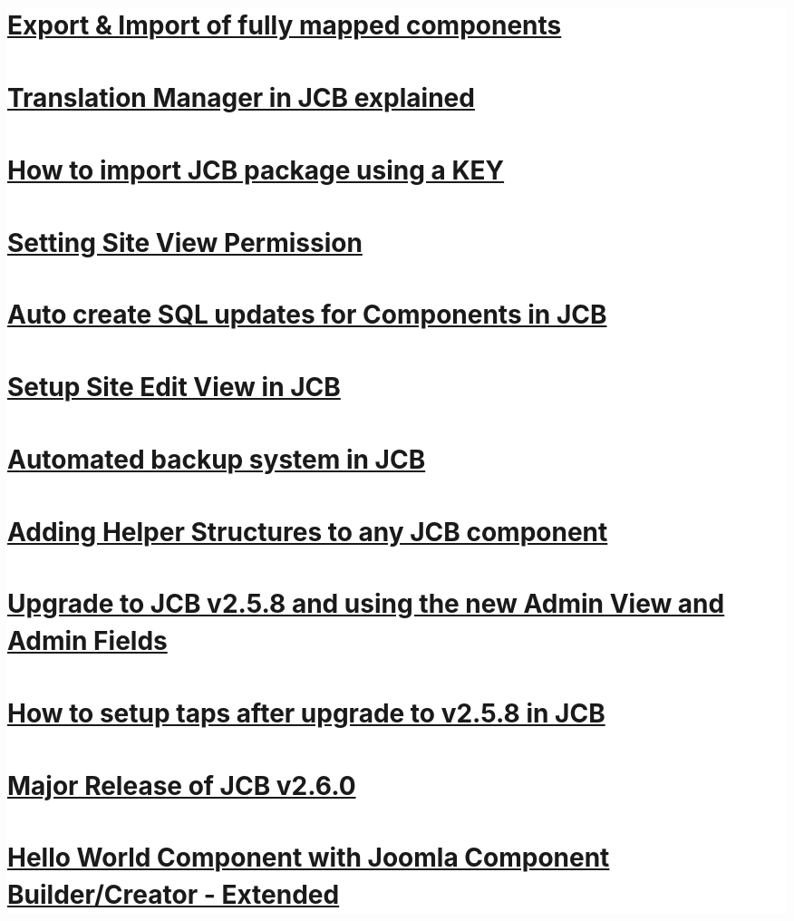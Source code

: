 # [Export & Import of fully mapped components](https://youtu.be/lkE0ZiSWufg?list=PLQRGFI8XZ_wtGvPQZWBfDzzlERLQgpMRE)

# [Translation Manager in JCB explained](https://youtu.be/zzAcVkn_cWU?list=PLQRGFI8XZ_wtGvPQZWBfDzzlERLQgpMRE)

# [How to import JCB package using a KEY](https://www.youtube.com/watch?v=PGmEoliopv8&list=PLQRGFI8XZ_wtGvPQZWBfDzzlERLQgpMRE&index=64)

# [Setting Site View Permission](https://youtu.be/gWjQjdhYqXI?list=PLQRGFI8XZ_wtGvPQZWBfDzzlERLQgpMRE)

# [Auto create SQL updates for Components in JCB](https://youtu.be/bRPJTRat158?list=PLQRGFI8XZ_wtGvPQZWBfDzzlERLQgpMRE)

# [Setup Site Edit View in JCB](https://youtu.be/tmB22d9dQ4M?list=PLQRGFI8XZ_wtGvPQZWBfDzzlERLQgpMRE)

# [Automated backup system in JCB](https://youtu.be/GUWZaODo_IM?list=PLQRGFI8XZ_wtGvPQZWBfDzzlERLQgpMRE)

# [Adding Helper Structures to any JCB component](https://youtu.be/nw9YPu9emws?list=PLQRGFI8XZ_wtGvPQZWBfDzzlERLQgpMRE)

# [Upgrade to JCB v2.5.8 and using the new Admin View and Admin Fields](https://youtu.be/YaycQcsMpOs?list=PLQRGFI8XZ_wtGvPQZWBfDzzlERLQgpMRE)

# [How to setup taps after upgrade to v2.5.8 in JCB](https://youtu.be/NFp_CtE0LZI?list=PLQRGFI8XZ_wtGvPQZWBfDzzlERLQgpMRE)

# [Major Release of JCB v2.6.0](https://youtu.be/MQrLBYhvGyA?list=PLQRGFI8XZ_wtGvPQZWBfDzzlERLQgpMRE)

# [Hello World Component with Joomla Component Builder/Creator - Extended](https://youtu.be/IQfsLYIeblk?list=PLQRGFI8XZ_wtGvPQZWBfDzzlERLQgpMRE)

